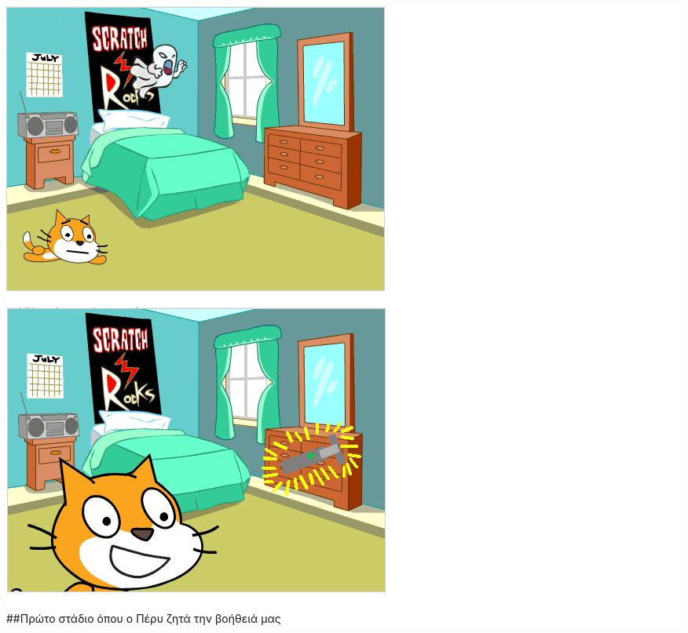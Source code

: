 ![screen2](screen2.JPG)


![screen3](screen3.JPG)



##Πρώτο στάδιο όπου ο Πέρυ ζητά την βοήθειά μας
